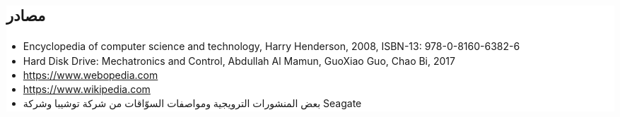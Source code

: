 
## مصادر

- Encyclopedia of computer science and technology, Harry Henderson, 2008, ISBN-13: 978-0-8160-6382-6
- Hard Disk Drive: Mechatronics and Control, Abdullah Al Mamun, GuoXiao Guo, Chao Bi, 2017
- https://www.webopedia.com
- https://www.wikipedia.com
- بعض المنشورات الترويجية ومواصفات السوّاقات من شركة توشيبا وشركة Seagate
